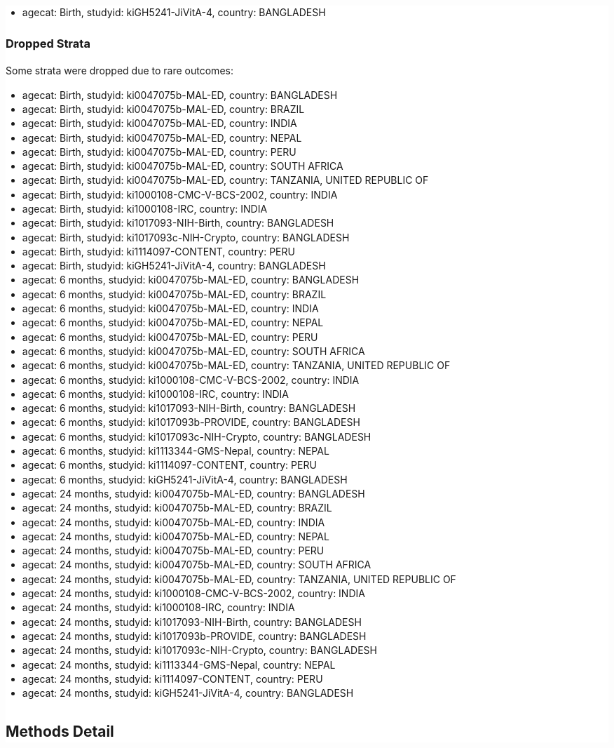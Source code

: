 * agecat: Birth, studyid: kiGH5241-JiVitA-4, country: BANGLADESH

### Dropped Strata

Some strata were dropped due to rare outcomes:

* agecat: Birth, studyid: ki0047075b-MAL-ED, country: BANGLADESH
* agecat: Birth, studyid: ki0047075b-MAL-ED, country: BRAZIL
* agecat: Birth, studyid: ki0047075b-MAL-ED, country: INDIA
* agecat: Birth, studyid: ki0047075b-MAL-ED, country: NEPAL
* agecat: Birth, studyid: ki0047075b-MAL-ED, country: PERU
* agecat: Birth, studyid: ki0047075b-MAL-ED, country: SOUTH AFRICA
* agecat: Birth, studyid: ki0047075b-MAL-ED, country: TANZANIA, UNITED REPUBLIC OF
* agecat: Birth, studyid: ki1000108-CMC-V-BCS-2002, country: INDIA
* agecat: Birth, studyid: ki1000108-IRC, country: INDIA
* agecat: Birth, studyid: ki1017093-NIH-Birth, country: BANGLADESH
* agecat: Birth, studyid: ki1017093c-NIH-Crypto, country: BANGLADESH
* agecat: Birth, studyid: ki1114097-CONTENT, country: PERU
* agecat: Birth, studyid: kiGH5241-JiVitA-4, country: BANGLADESH
* agecat: 6 months, studyid: ki0047075b-MAL-ED, country: BANGLADESH
* agecat: 6 months, studyid: ki0047075b-MAL-ED, country: BRAZIL
* agecat: 6 months, studyid: ki0047075b-MAL-ED, country: INDIA
* agecat: 6 months, studyid: ki0047075b-MAL-ED, country: NEPAL
* agecat: 6 months, studyid: ki0047075b-MAL-ED, country: PERU
* agecat: 6 months, studyid: ki0047075b-MAL-ED, country: SOUTH AFRICA
* agecat: 6 months, studyid: ki0047075b-MAL-ED, country: TANZANIA, UNITED REPUBLIC OF
* agecat: 6 months, studyid: ki1000108-CMC-V-BCS-2002, country: INDIA
* agecat: 6 months, studyid: ki1000108-IRC, country: INDIA
* agecat: 6 months, studyid: ki1017093-NIH-Birth, country: BANGLADESH
* agecat: 6 months, studyid: ki1017093b-PROVIDE, country: BANGLADESH
* agecat: 6 months, studyid: ki1017093c-NIH-Crypto, country: BANGLADESH
* agecat: 6 months, studyid: ki1113344-GMS-Nepal, country: NEPAL
* agecat: 6 months, studyid: ki1114097-CONTENT, country: PERU
* agecat: 6 months, studyid: kiGH5241-JiVitA-4, country: BANGLADESH
* agecat: 24 months, studyid: ki0047075b-MAL-ED, country: BANGLADESH
* agecat: 24 months, studyid: ki0047075b-MAL-ED, country: BRAZIL
* agecat: 24 months, studyid: ki0047075b-MAL-ED, country: INDIA
* agecat: 24 months, studyid: ki0047075b-MAL-ED, country: NEPAL
* agecat: 24 months, studyid: ki0047075b-MAL-ED, country: PERU
* agecat: 24 months, studyid: ki0047075b-MAL-ED, country: SOUTH AFRICA
* agecat: 24 months, studyid: ki0047075b-MAL-ED, country: TANZANIA, UNITED REPUBLIC OF
* agecat: 24 months, studyid: ki1000108-CMC-V-BCS-2002, country: INDIA
* agecat: 24 months, studyid: ki1000108-IRC, country: INDIA
* agecat: 24 months, studyid: ki1017093-NIH-Birth, country: BANGLADESH
* agecat: 24 months, studyid: ki1017093b-PROVIDE, country: BANGLADESH
* agecat: 24 months, studyid: ki1017093c-NIH-Crypto, country: BANGLADESH
* agecat: 24 months, studyid: ki1113344-GMS-Nepal, country: NEPAL
* agecat: 24 months, studyid: ki1114097-CONTENT, country: PERU
* agecat: 24 months, studyid: kiGH5241-JiVitA-4, country: BANGLADESH

## Methods Detail
